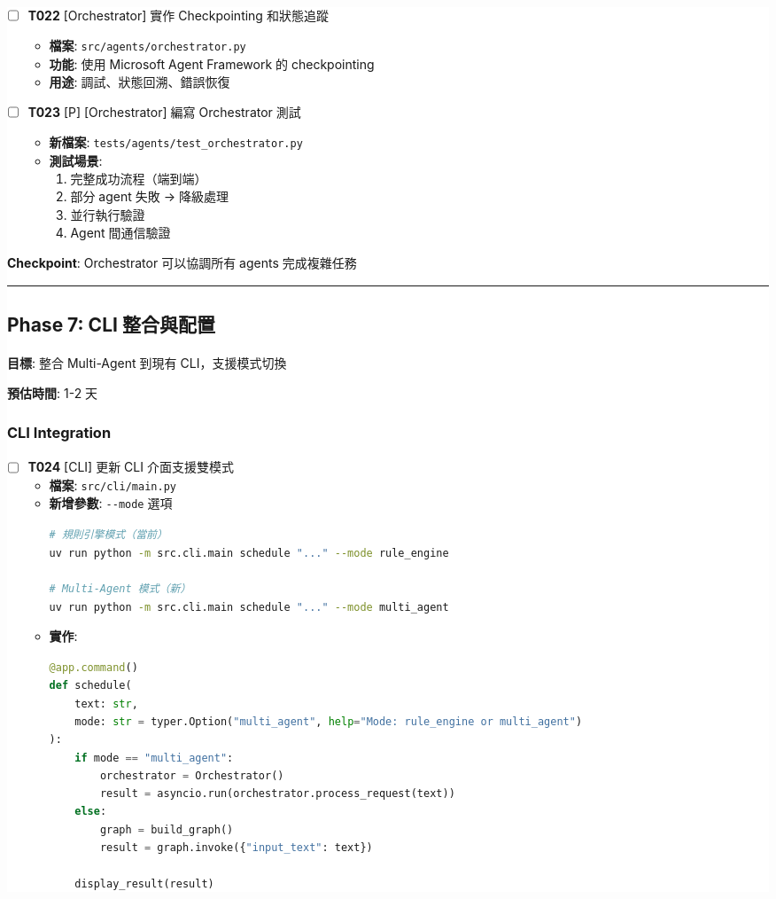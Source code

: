 - [ ] **T022** [Orchestrator] 實作 Checkpointing 和狀態追蹤
  - **檔案**: `src/agents/orchestrator.py`
  - **功能**: 使用 Microsoft Agent Framework 的 checkpointing
  - **用途**: 調試、狀態回溯、錯誤恢復

- [ ] **T023** [P] [Orchestrator] 編寫 Orchestrator 測試
  - **新檔案**: `tests/agents/test_orchestrator.py`
  - **測試場景**:
    1. 完整成功流程（端到端）
    2. 部分 agent 失敗 → 降級處理
    3. 並行執行驗證
    4. Agent 間通信驗證

**Checkpoint**: Orchestrator 可以協調所有 agents 完成複雜任務

---

## Phase 7: CLI 整合與配置

**目標**: 整合 Multi-Agent 到現有 CLI，支援模式切換

**預估時間**: 1-2 天

### CLI Integration

- [ ] **T024** [CLI] 更新 CLI 介面支援雙模式
  - **檔案**: `src/cli/main.py`
  - **新增參數**: `--mode` 選項
    ```bash
    # 規則引擎模式（當前）
    uv run python -m src.cli.main schedule "..." --mode rule_engine

    # Multi-Agent 模式（新）
    uv run python -m src.cli.main schedule "..." --mode multi_agent
    ```
  - **實作**:
    ```python
    @app.command()
    def schedule(
        text: str,
        mode: str = typer.Option("multi_agent", help="Mode: rule_engine or multi_agent")
    ):
        if mode == "multi_agent":
            orchestrator = Orchestrator()
            result = asyncio.run(orchestrator.process_request(text))
        else:
            graph = build_graph()
            result = graph.invoke({"input_text": text})

        display_result(result)
    ```
